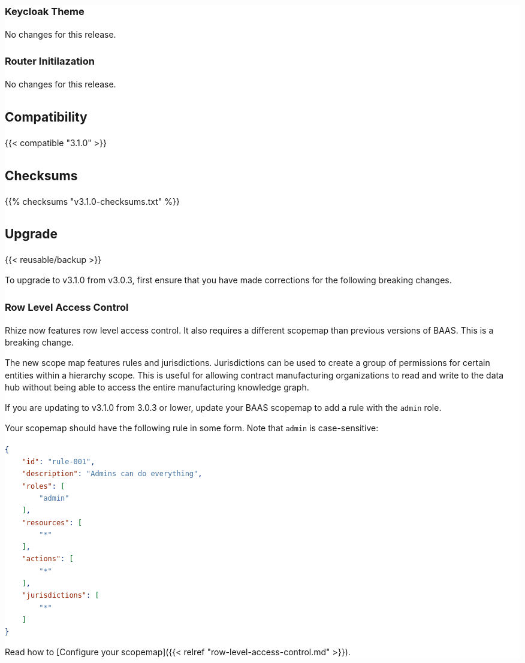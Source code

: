 ### Keycloak Theme

No changes for this release.
  
### Router Initilazation

No changes for this release.

## Compatibility

{{< compatible "3.1.0" >}}

## Checksums

{{% checksums "v3.1.0-checksums.txt"  %}}

## Upgrade

{{< reusable/backup >}}

To upgrade to v3.1.0 from v3.0.3, first ensure that you have made corrections for the following breaking changes.

### Row Level Access Control
Rhize now features row level access control. It also requires a different scopemap than previous versions of BAAS. This is a breaking change.

The new scope map features rules and jurisdictions. Jurisdictions can be used to create a group of permissions for certain entities within a hierarchy scope. This is useful for allowing contract manufacturing organizations to read and write to the data hub without being able to access the entire manufacturing knowledge graph.

If you are updating to v3.1.0 from 3.0.3 or lower, update your BAAS scopemap to add a rule with the `admin` role. 

Your scopemap should have the following rule in some form. Note that `admin` is case-sensitive:

```json
{
    "id": "rule-001",
    "description": "Admins can do everything",
    "roles": [
        "admin"
    ],
    "resources": [
        "*"
    ],
    "actions": [
        "*"
    ],
    "jurisdictions": [
        "*"
    ]
}
```
Read how to [Configure your scopemap]({{< relref "row-level-access-control.md" >}}). 
